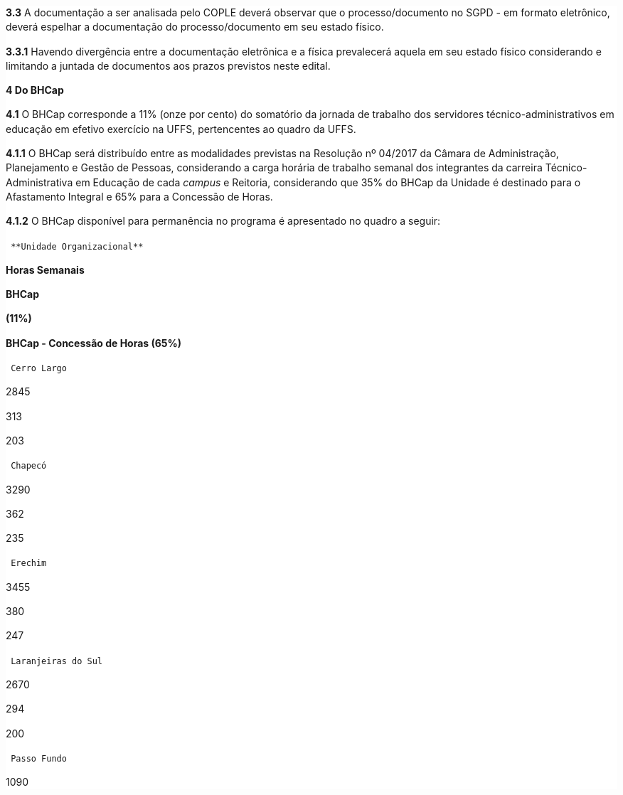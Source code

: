  **3.3** A documentação a ser analisada pelo COPLE deverá observar que o processo/documento no SGPD - em formato eletrônico, deverá espelhar a documentação do processo/documento em seu estado físico.

 **3.3.1** Havendo divergência entre a documentação eletrônica e a física prevalecerá aquela em seu estado físico considerando e limitando a juntada de documentos aos prazos previstos neste edital.

  **4 Do BHCap**

 **4.1** O BHCap corresponde a 11% (onze por cento) do somatório da jornada de trabalho dos servidores técnico-administrativos em educação em efetivo exercício na UFFS, pertencentes ao quadro da UFFS.

 **4.1.1** O BHCap será distribuído entre as modalidades previstas na Resolução nº 04/2017 da Câmara de Administração, Planejamento e Gestão de Pessoas, considerando a carga horária de trabalho semanal dos integrantes da carreira Técnico-Administrativa em Educação de cada *campus* e Reitoria, considerando que 35% do BHCap da Unidade é destinado para o Afastamento Integral e 65% para a Concessão de Horas.

 **4.1.2** O BHCap disponível para permanência no programa é apresentado no quadro a seguir:

     **Unidade Organizacional**

   **Horas Semanais**

   **BHCap**

 **(11%)**

   **BHCap - Concessão de Horas (65%)**

     Cerro Largo

   2845

   313

   203

     Chapecó

   3290

   362

   235

     Erechim

   3455

   380

   247

     Laranjeiras do Sul

   2670

   294

   200

     Passo Fundo

   1090
